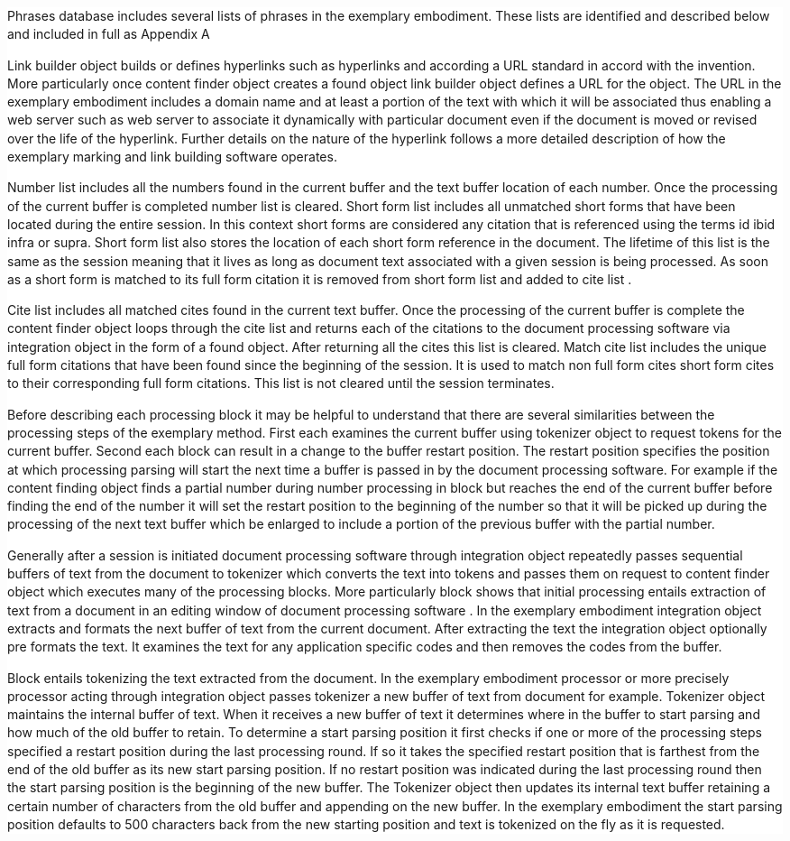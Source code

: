 Phrases database includes several lists of phrases in the exemplary embodiment. These lists are identified and described below and included in full as Appendix A 

Link builder object builds or defines hyperlinks such as hyperlinks and according a URL standard in accord with the invention. More particularly once content finder object creates a found object link builder object defines a URL for the object. The URL in the exemplary embodiment includes a domain name and at least a portion of the text with which it will be associated thus enabling a web server such as web server to associate it dynamically with particular document even if the document is moved or revised over the life of the hyperlink. Further details on the nature of the hyperlink follows a more detailed description of how the exemplary marking and link building software operates.

Number list includes all the numbers found in the current buffer and the text buffer location of each number. Once the processing of the current buffer is completed number list is cleared. Short form list includes all unmatched short forms that have been located during the entire session. In this context short forms are considered any citation that is referenced using the terms id ibid infra or supra. Short form list also stores the location of each short form reference in the document. The lifetime of this list is the same as the session meaning that it lives as long as document text associated with a given session is being processed. As soon as a short form is matched to its full form citation it is removed from short form list and added to cite list .

Cite list includes all matched cites found in the current text buffer. Once the processing of the current buffer is complete the content finder object loops through the cite list and returns each of the citations to the document processing software via integration object in the form of a found object. After returning all the cites this list is cleared. Match cite list includes the unique full form citations that have been found since the beginning of the session. It is used to match non full form cites short form cites to their corresponding full form citations. This list is not cleared until the session terminates.

Before describing each processing block it may be helpful to understand that there are several similarities between the processing steps of the exemplary method. First each examines the current buffer using tokenizer object to request tokens for the current buffer. Second each block can result in a change to the buffer restart position. The restart position specifies the position at which processing parsing will start the next time a buffer is passed in by the document processing software. For example if the content finding object finds a partial number during number processing in block but reaches the end of the current buffer before finding the end of the number it will set the restart position to the beginning of the number so that it will be picked up during the processing of the next text buffer which be enlarged to include a portion of the previous buffer with the partial number.

Generally after a session is initiated document processing software through integration object repeatedly passes sequential buffers of text from the document to tokenizer which converts the text into tokens and passes them on request to content finder object which executes many of the processing blocks. More particularly block shows that initial processing entails extraction of text from a document in an editing window of document processing software . In the exemplary embodiment integration object extracts and formats the next buffer of text from the current document. After extracting the text the integration object optionally pre formats the text. It examines the text for any application specific codes and then removes the codes from the buffer.

Block entails tokenizing the text extracted from the document. In the exemplary embodiment processor or more precisely processor acting through integration object passes tokenizer a new buffer of text from document for example. Tokenizer object maintains the internal buffer of text. When it receives a new buffer of text it determines where in the buffer to start parsing and how much of the old buffer to retain. To determine a start parsing position it first checks if one or more of the processing steps specified a restart position during the last processing round. If so it takes the specified restart position that is farthest from the end of the old buffer as its new start parsing position. If no restart position was indicated during the last processing round then the start parsing position is the beginning of the new buffer. The Tokenizer object then updates its internal text buffer retaining a certain number of characters from the old buffer and appending on the new buffer. In the exemplary embodiment the start parsing position defaults to 500 characters back from the new starting position and text is tokenized on the fly as it is requested. 
